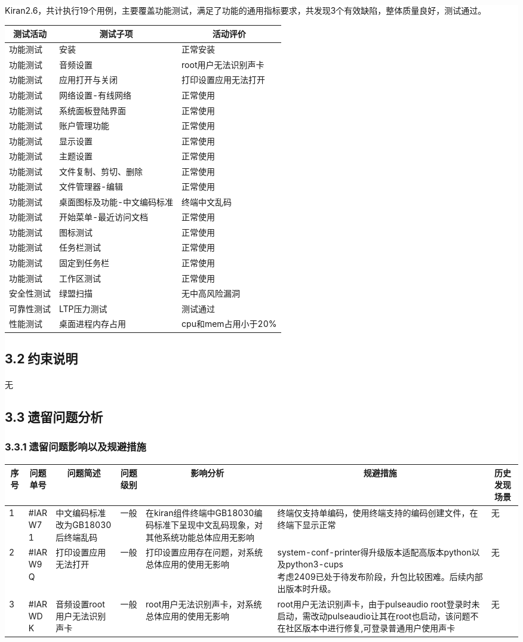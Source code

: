 Kiran2.6，共计执行19个用例，主要覆盖功能测试，满足了功能的通用指标要求，共发现3个有效缺陷，整体质量良好，测试通过。

| 测试活动  | 测试子项           | 活动评价           |
| ----- | -------------- | -------------- |
| 功能测试  | 安装             | 正常安装           |
| 功能测试  | 音频设置           | root用户无法识别声卡   |
| 功能测试  | 应用打开与关闭        | 打印设置应用无法打开     |
| 功能测试  | 网络设置-有线网络      | 正常使用           |
| 功能测试  | 系统面板登陆界面       | 正常使用           |
| 功能测试  | 账户管理功能         | 正常使用           |
| 功能测试  | 显示设置           | 正常使用           |
| 功能测试  | 主题设置           | 正常使用           |
| 功能测试  | 文件复制、剪切、删除     | 正常使用           |
| 功能测试  | 文件管理器-编辑       | 正常使用           |
| 功能测试  | 桌面图标及功能-中文编码标准 | 终端中文乱码         |
| 功能测试  | 开始菜单-最近访问文档    | 正常使用           |
| 功能测试  | 图标测试           | 正常使用           |
| 功能测试  | 任务栏测试          | 正常使用           |
| 功能测试  | 固定到任务栏         | 正常使用           |
| 功能测试  | 工作区测试          | 正常使用           |
| 安全性测试 | 绿盟扫描           | 无中高风险漏洞        |
| 可靠性测试 | LTP压力测试        | 测试通过           |
| 性能测试  | 桌面进程内存占用       | cpu和mem占用小于20% |

## 3.2   约束说明

无

## 3.3   遗留问题分析

### 3.3.1 遗留问题影响以及规避措施

| 序号  | 问题单号  | 问题简述                 | 问题级别 | 影响分析                                           | 规避措施                                                                                    | 历史发现场景 |
| --- | ----- | -------------------- | ---- | ---------------------------------------------- | --------------------------------------------------------------------------------------- | ------ |
| 1   | #IARW71 | 中文编码标准改为GB18030后终端乱码 | 一般   | 在kiran组件终端中GB18030编码标准下呈现中文乱码现象，对其他系统功能总体应用无影响 | 终端仅支持单编码，使用终端支持的编码创建文件，在终端下显示正常                                                         | 无      |
| 2   | #IARW9Q | 打印设置应用无法打开           | 一般   | 打印设置应用存在问题，对系统总体应用的使用无影响                       | system-conf-printer得升级版本适配高版本python以及python3-cups<br>考虑2409已处于待发布阶段，升包比较困难。后续内部出版本时升级。  | 无      |
| 3   | #IARWDK | 音频设置root用户无法识别声卡     | 一般   | root用户无法识别声卡，对系统总体应用的使用无影响                     | root用户无法识别声卡，由于pulseaudio root登录时未启动，需改动pulseaudio让其在root也启动，该问题不在社区版本中进行修复,可登录普通用户使用声卡 | 无      |
